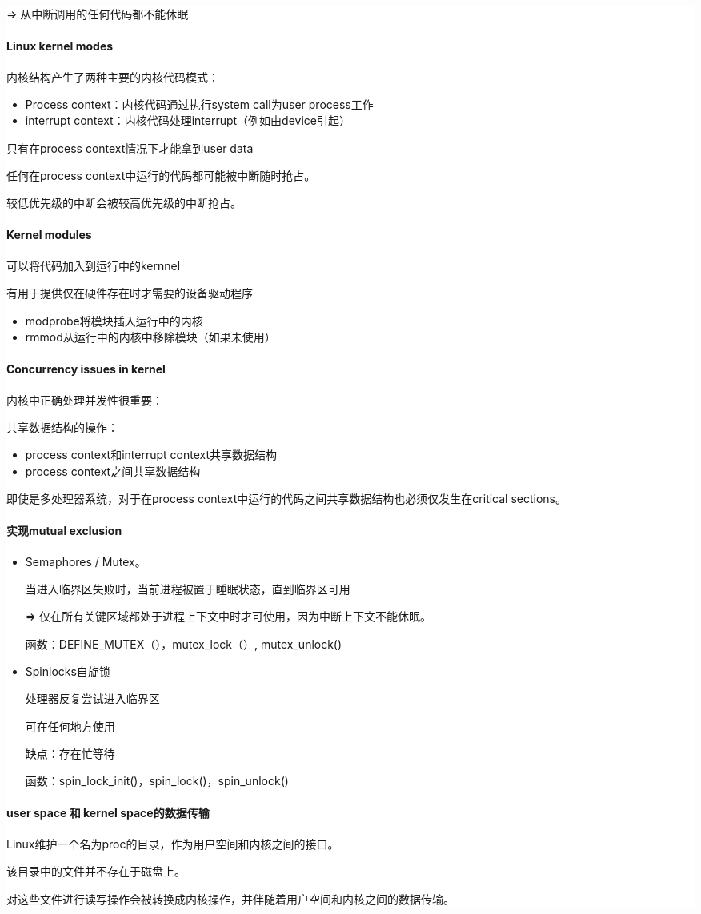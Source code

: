 ⇒ 从中断调用的任何代码都不能休眠

#### Linux kernel modes

内核结构产生了两种主要的内核代码模式：

* Process context：内核代码通过执行system call为user process工作
* interrupt context：内核代码处理interrupt（例如由device引起）

只有在process context情况下才能拿到user data

任何在process context中运行的代码都可能被中断随时抢占。

较低优先级的中断会被较高优先级的中断抢占。

#### Kernel modules

可以将代码加入到运行中的kernnel

有用于提供仅在硬件存在时才需要的设备驱动程序

* modprobe将模块插入运行中的内核
* rmmod从运行中的内核中移除模块（如果未使用）

#### Concurrency issues in kernel

内核中正确处理并发性很重要：

共享数据结构的操作：

* process context和interrupt context共享数据结构
* process context之间共享数据结构

即使是多处理器系统，对于在process context中运行的代码之间共享数据结构也必须仅发生在critical sections。

#### 实现mutual exclusion

*   Semaphores / Mutex。

    当进入临界区失败时，当前进程被置于睡眠状态，直到临界区可用

    ⇒ 仅在所有关键区域都处于进程上下文中时才可使用，因为中断上下文不能休眠。

    函数：DEFINE\_MUTEX（），mutex\_lock（）, mutex\_unlock()
*   Spinlocks自旋锁

    处理器反复尝试进入临界区

    可在任何地方使用

    缺点：存在忙等待

    函数：spin\_lock\_init()，spin\_lock()，spin\_unlock()

#### user space 和 kernel space的数据传输

Linux维护一个名为proc的目录，作为用户空间和内核之间的接口。

该目录中的文件并不存在于磁盘上。

对这些文件进行读写操作会被转换成内核操作，并伴随着用户空间和内核之间的数据传输。
